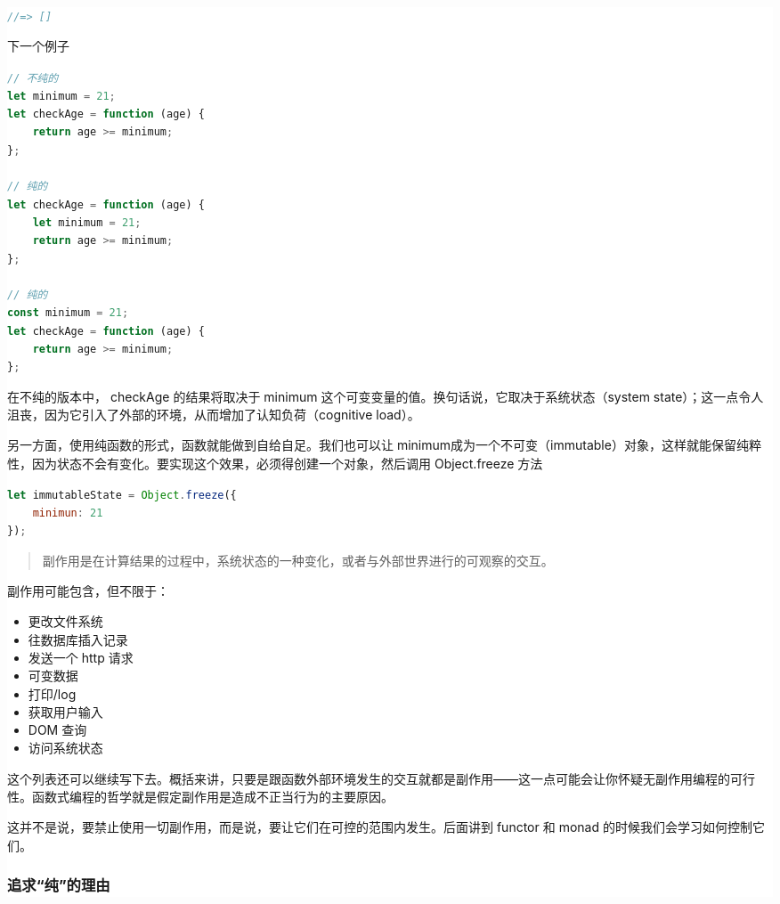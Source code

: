 ```js
//=> []
```

下一个例子

```js
// 不纯的
let minimum = 21;
let checkAge = function (age) {
    return age >= minimum;
};

// 纯的
let checkAge = function (age) {
    let minimum = 21;
    return age >= minimum;
};

// 纯的
const minimum = 21;
let checkAge = function (age) {
    return age >= minimum;
};
```

在不纯的版本中， checkAge 的结果将取决于 minimum 这个可变变量的值。换句话说，它取决于系统状态（system state）；这一点令人沮丧，因为它引入了外部的环境，从而增加了认知负荷（cognitive load）。

另一方面，使用纯函数的形式，函数就能做到自给自足。我们也可以让 minimum成为一个不可变（immutable）对象，这样就能保留纯粹性，因为状态不会有变化。要实现这个效果，必须得创建一个对象，然后调用 Object.freeze 方法

```js
let immutableState = Object.freeze({
    minimun: 21
});
```

> 副作用是在计算结果的过程中，系统状态的一种变化，或者与外部世界进行的可观察的交互。

副作用可能包含，但不限于：

* 更改文件系统
* 往数据库插入记录
* 发送一个 http 请求
* 可变数据
* 打印/log
* 获取用户输入
* DOM 查询
* 访问系统状态

这个列表还可以继续写下去。概括来讲，只要是跟函数外部环境发生的交互就都是副作用——这一点可能会让你怀疑无副作用编程的可行性。函数式编程的哲学就是假定副作用是造成不正当行为的主要原因。

这并不是说，要禁止使用一切副作用，而是说，要让它们在可控的范围内发生。后面讲到 functor 和 monad 的时候我们会学习如何控制它们。

### 追求“纯”的理由
